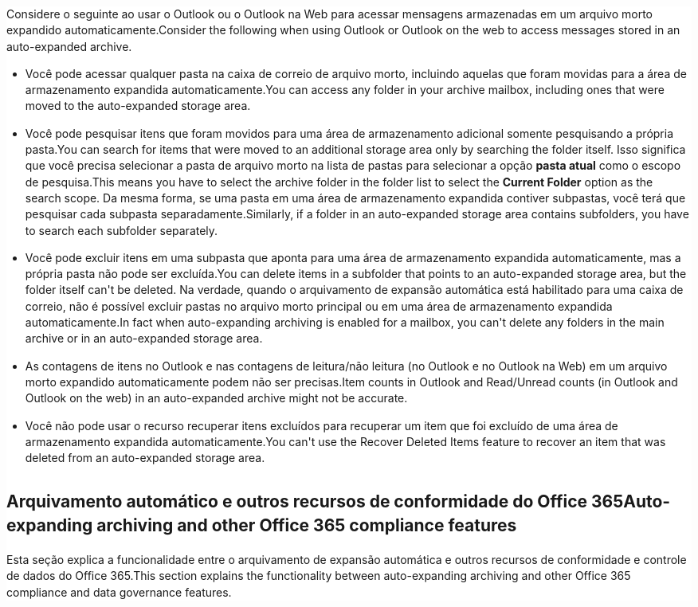 <span data-ttu-id="d2628-157">Considere o seguinte ao usar o Outlook ou o Outlook na Web para acessar mensagens armazenadas em um arquivo morto expandido automaticamente.</span><span class="sxs-lookup"><span data-stu-id="d2628-157">Consider the following when using Outlook or Outlook on the web to access messages stored in an auto-expanded archive.</span></span>

- <span data-ttu-id="d2628-158">Você pode acessar qualquer pasta na caixa de correio de arquivo morto, incluindo aquelas que foram movidas para a área de armazenamento expandida automaticamente.</span><span class="sxs-lookup"><span data-stu-id="d2628-158">You can access any folder in your archive mailbox, including ones that were moved to the auto-expanded storage area.</span></span>

- <span data-ttu-id="d2628-159">Você pode pesquisar itens que foram movidos para uma área de armazenamento adicional somente pesquisando a própria pasta.</span><span class="sxs-lookup"><span data-stu-id="d2628-159">You can search for items that were moved to an additional storage area only by searching the folder itself.</span></span> <span data-ttu-id="d2628-160">Isso significa que você precisa selecionar a pasta de arquivo morto na lista de pastas para selecionar a opção **pasta atual** como o escopo de pesquisa.</span><span class="sxs-lookup"><span data-stu-id="d2628-160">This means you have to select the archive folder in the folder list to select the **Current Folder** option as the search scope.</span></span> <span data-ttu-id="d2628-161">Da mesma forma, se uma pasta em uma área de armazenamento expandida contiver subpastas, você terá que pesquisar cada subpasta separadamente.</span><span class="sxs-lookup"><span data-stu-id="d2628-161">Similarly, if a folder in an auto-expanded storage area contains subfolders, you have to search each subfolder separately.</span></span>

- <span data-ttu-id="d2628-162">Você pode excluir itens em uma subpasta que aponta para uma área de armazenamento expandida automaticamente, mas a própria pasta não pode ser excluída.</span><span class="sxs-lookup"><span data-stu-id="d2628-162">You can delete items in a subfolder that points to an auto-expanded storage area, but the folder itself can't be deleted.</span></span> <span data-ttu-id="d2628-163">Na verdade, quando o arquivamento de expansão automática está habilitado para uma caixa de correio, não é possível excluir pastas no arquivo morto principal ou em uma área de armazenamento expandida automaticamente.</span><span class="sxs-lookup"><span data-stu-id="d2628-163">In fact when auto-expanding archiving is enabled for a mailbox, you can't delete any folders in the main archive or in an auto-expanded storage area.</span></span>

- <span data-ttu-id="d2628-164">As contagens de itens no Outlook e nas contagens de leitura/não leitura (no Outlook e no Outlook na Web) em um arquivo morto expandido automaticamente podem não ser precisas.</span><span class="sxs-lookup"><span data-stu-id="d2628-164">Item counts in Outlook and Read/Unread counts (in Outlook and Outlook on the web) in an auto-expanded archive might not be accurate.</span></span>

- <span data-ttu-id="d2628-165">Você não pode usar o recurso recuperar itens excluídos para recuperar um item que foi excluído de uma área de armazenamento expandida automaticamente.</span><span class="sxs-lookup"><span data-stu-id="d2628-165">You can't use the Recover Deleted Items feature to recover an item that was deleted from an auto-expanded storage area.</span></span>

## <a name="auto-expanding-archiving-and-other-office-365-compliance-features"></a><span data-ttu-id="d2628-166">Arquivamento automático e outros recursos de conformidade do Office 365</span><span class="sxs-lookup"><span data-stu-id="d2628-166">Auto-expanding archiving and other Office 365 compliance features</span></span>

<span data-ttu-id="d2628-167">Esta seção explica a funcionalidade entre o arquivamento de expansão automática e outros recursos de conformidade e controle de dados do Office 365.</span><span class="sxs-lookup"><span data-stu-id="d2628-167">This section explains the functionality between auto-expanding archiving and other Office 365 compliance and data governance features.</span></span>
